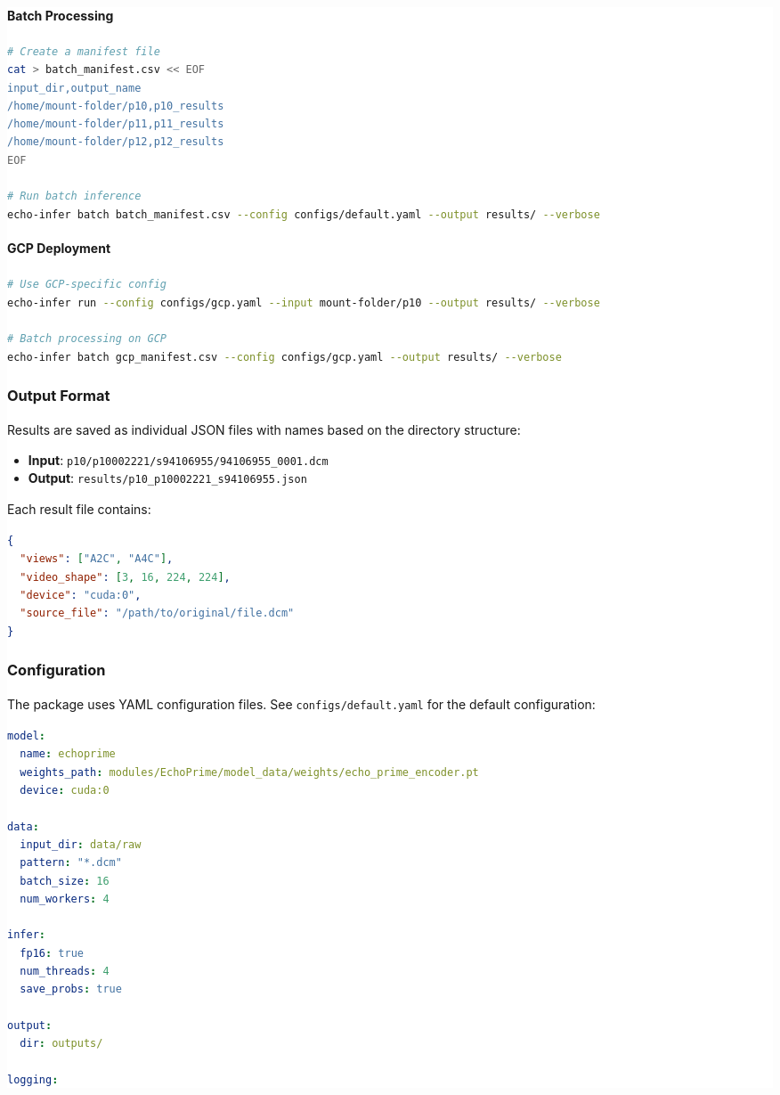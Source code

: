 #### Batch Processing
```bash
# Create a manifest file
cat > batch_manifest.csv << EOF
input_dir,output_name
/home/mount-folder/p10,p10_results
/home/mount-folder/p11,p11_results
/home/mount-folder/p12,p12_results
EOF

# Run batch inference
echo-infer batch batch_manifest.csv --config configs/default.yaml --output results/ --verbose
```

#### GCP Deployment
```bash
# Use GCP-specific config
echo-infer run --config configs/gcp.yaml --input mount-folder/p10 --output results/ --verbose

# Batch processing on GCP
echo-infer batch gcp_manifest.csv --config configs/gcp.yaml --output results/ --verbose
```

### Output Format

Results are saved as individual JSON files with names based on the directory structure:

- **Input**: `p10/p10002221/s94106955/94106955_0001.dcm`
- **Output**: `results/p10_p10002221_s94106955.json`

Each result file contains:
```json
{
  "views": ["A2C", "A4C"],
  "video_shape": [3, 16, 224, 224],
  "device": "cuda:0",
  "source_file": "/path/to/original/file.dcm"
}
```

### Configuration

The package uses YAML configuration files. See `configs/default.yaml` for the default configuration:

```yaml
model:
  name: echoprime
  weights_path: modules/EchoPrime/model_data/weights/echo_prime_encoder.pt
  device: cuda:0

data:
  input_dir: data/raw
  pattern: "*.dcm"
  batch_size: 16
  num_workers: 4

infer:
  fp16: true
  num_threads: 4
  save_probs: true

output:
  dir: outputs/

logging:
```